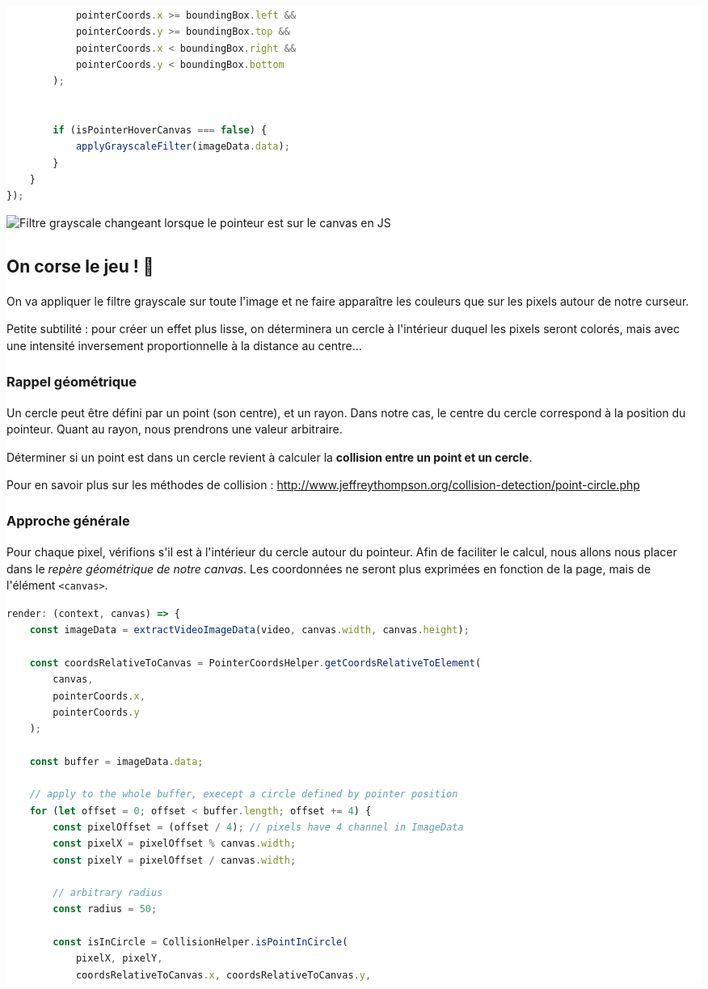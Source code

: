 ```js
            pointerCoords.x >= boundingBox.left &&
            pointerCoords.y >= boundingBox.top &&
            pointerCoords.x < boundingBox.right &&
            pointerCoords.y < boundingBox.bottom
        );


        if (isPointerHoverCanvas === false) {
            applyGrayscaleFilter(imageData.data);
        }
    }
});
```

![Filtre grayscale changeant lorsque le pointeur est sur le canvas en JS](https://github.com/qphilippot/tuto/blob/master/apply-filter-on-video/assets/gif/grayscale-pointer-1.gif?raw=true)

## On corse le jeu ! 🚀

On va appliquer le filtre grayscale sur toute l'image et ne faire apparaître les couleurs que sur les pixels autour de notre curseur.

Petite subtilité : pour créer un effet plus lisse, on déterminera un cercle à l'intérieur duquel les pixels seront colorés, mais avec une intensité inversement proportionnelle à la distance au centre…

### Rappel géométrique
Un cercle peut être défini par un point (son centre), et un rayon. Dans notre cas, le centre du cercle correspond à la position du pointeur. Quant au rayon, nous prendrons une valeur arbitraire.

Déterminer si un point est dans un cercle revient à calculer la **collision entre un point et un cercle**.

Pour en savoir plus sur les méthodes de collision : http://www.jeffreythompson.org/collision-detection/point-circle.php

### Approche générale

Pour chaque pixel, vérifions s'il est à l'intérieur du cercle autour du pointeur. Afin de faciliter le calcul, nous allons nous placer dans le *repère géométrique de notre canvas*. Les coordonnées ne seront plus exprimées en fonction de la page, mais de l'élément `<canvas>`.

```js
render: (context, canvas) => {
    const imageData = extractVideoImageData(video, canvas.width, canvas.height);
    
    const coordsRelativeToCanvas = PointerCoordsHelper.getCoordsRelativeToElement(
        canvas,
        pointerCoords.x,
        pointerCoords.y
    );

    const buffer = imageData.data;
    
    // apply to the whole buffer, execept a circle defined by pointer position
    for (let offset = 0; offset < buffer.length; offset += 4) {
        const pixelOffset = (offset / 4); // pixels have 4 channel in ImageData
        const pixelX = pixelOffset % canvas.width;
        const pixelY = pixelOffset / canvas.width;

        // arbitrary radius
        const radius = 50;

        const isInCircle = CollisionHelper.isPointInCircle(
            pixelX, pixelY,
            coordsRelativeToCanvas.x, coordsRelativeToCanvas.y,
```